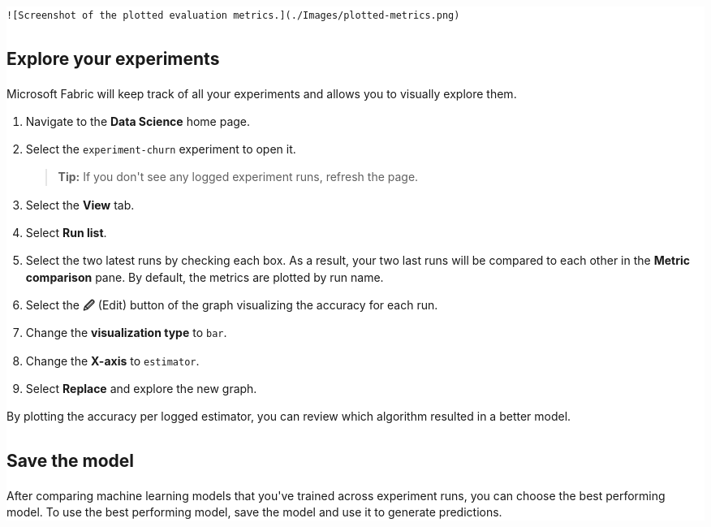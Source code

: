     ![Screenshot of the plotted evaluation metrics.](./Images/plotted-metrics.png)

## Explore your experiments

Microsoft Fabric will keep track of all your experiments and allows you to visually explore them.

1. Navigate to the **Data Science** home page.
1. Select the `experiment-churn` experiment to open it.

    > **Tip:**
    > If you don't see any logged experiment runs, refresh the page.

1. Select the **View** tab.
1. Select **Run list**. 
1. Select the two latest runs by checking each box.
    As a result, your two last runs will be compared to each other in the **Metric comparison** pane. By default, the metrics are plotted by run name. 
1. Select the **&#128393;** (Edit) button of the graph visualizing the accuracy for each run. 
1. Change the **visualization type** to `bar`. 
1. Change the **X-axis** to `estimator`. 
1. Select **Replace** and explore the new graph.

By plotting the accuracy per logged estimator, you can review which algorithm resulted in a better model.

## Save the model

After comparing machine learning models that you've trained across experiment runs, you can choose the best performing model. To use the best performing model, save the model and use it to generate predictions.
